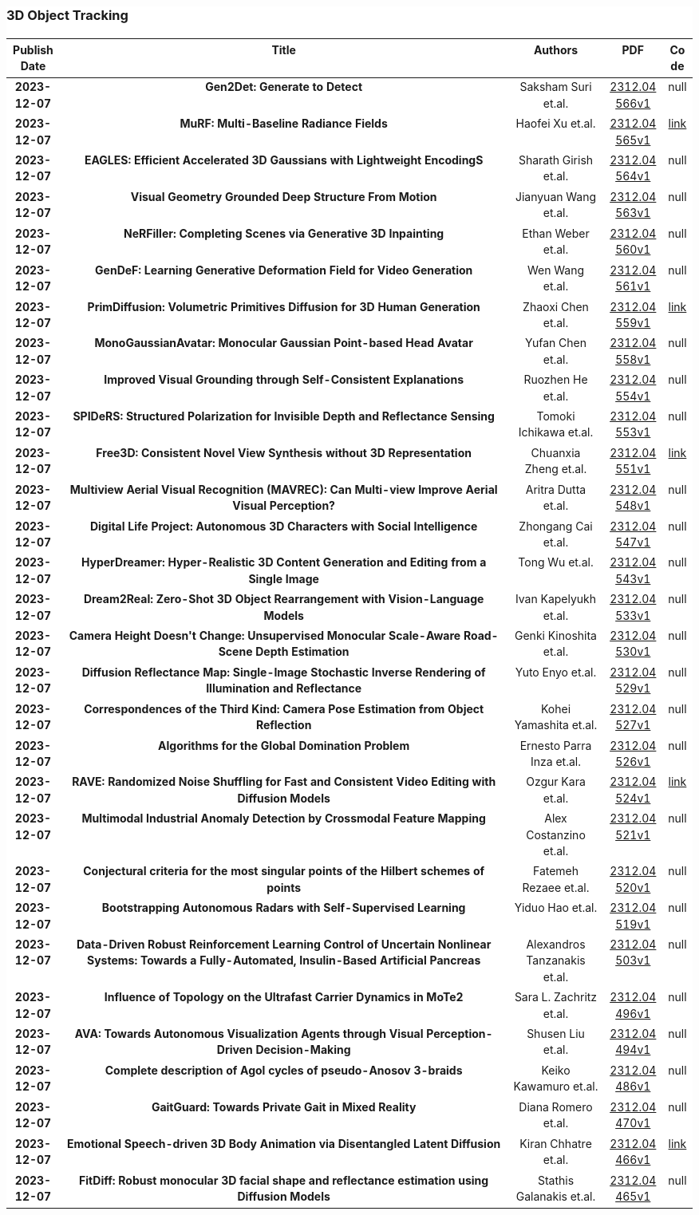 ### 3D Object Tracking
|Publish Date|Title|Authors|PDF|Code|
| :---: | :---: | :---: | :---: | :---: |
|**2023-12-07**|**Gen2Det: Generate to Detect**|Saksham Suri et.al.|[2312.04566v1](http://arxiv.org/abs/2312.04566v1)|null|
|**2023-12-07**|**MuRF: Multi-Baseline Radiance Fields**|Haofei Xu et.al.|[2312.04565v1](http://arxiv.org/abs/2312.04565v1)|[link](https://github.com/autonomousvision/murf)|
|**2023-12-07**|**EAGLES: Efficient Accelerated 3D Gaussians with Lightweight EncodingS**|Sharath Girish et.al.|[2312.04564v1](http://arxiv.org/abs/2312.04564v1)|null|
|**2023-12-07**|**Visual Geometry Grounded Deep Structure From Motion**|Jianyuan Wang et.al.|[2312.04563v1](http://arxiv.org/abs/2312.04563v1)|null|
|**2023-12-07**|**NeRFiller: Completing Scenes via Generative 3D Inpainting**|Ethan Weber et.al.|[2312.04560v1](http://arxiv.org/abs/2312.04560v1)|null|
|**2023-12-07**|**GenDeF: Learning Generative Deformation Field for Video Generation**|Wen Wang et.al.|[2312.04561v1](http://arxiv.org/abs/2312.04561v1)|null|
|**2023-12-07**|**PrimDiffusion: Volumetric Primitives Diffusion for 3D Human Generation**|Zhaoxi Chen et.al.|[2312.04559v1](http://arxiv.org/abs/2312.04559v1)|[link](https://github.com/frozenburning/primdiffusion)|
|**2023-12-07**|**MonoGaussianAvatar: Monocular Gaussian Point-based Head Avatar**|Yufan Chen et.al.|[2312.04558v1](http://arxiv.org/abs/2312.04558v1)|null|
|**2023-12-07**|**Improved Visual Grounding through Self-Consistent Explanations**|Ruozhen He et.al.|[2312.04554v1](http://arxiv.org/abs/2312.04554v1)|null|
|**2023-12-07**|**SPIDeRS: Structured Polarization for Invisible Depth and Reflectance Sensing**|Tomoki Ichikawa et.al.|[2312.04553v1](http://arxiv.org/abs/2312.04553v1)|null|
|**2023-12-07**|**Free3D: Consistent Novel View Synthesis without 3D Representation**|Chuanxia Zheng et.al.|[2312.04551v1](http://arxiv.org/abs/2312.04551v1)|[link](https://github.com/lyndonzheng/Free3D)|
|**2023-12-07**|**Multiview Aerial Visual Recognition (MAVREC): Can Multi-view Improve Aerial Visual Perception?**|Aritra Dutta et.al.|[2312.04548v1](http://arxiv.org/abs/2312.04548v1)|null|
|**2023-12-07**|**Digital Life Project: Autonomous 3D Characters with Social Intelligence**|Zhongang Cai et.al.|[2312.04547v1](http://arxiv.org/abs/2312.04547v1)|null|
|**2023-12-07**|**HyperDreamer: Hyper-Realistic 3D Content Generation and Editing from a Single Image**|Tong Wu et.al.|[2312.04543v1](http://arxiv.org/abs/2312.04543v1)|null|
|**2023-12-07**|**Dream2Real: Zero-Shot 3D Object Rearrangement with Vision-Language Models**|Ivan Kapelyukh et.al.|[2312.04533v1](http://arxiv.org/abs/2312.04533v1)|null|
|**2023-12-07**|**Camera Height Doesn't Change: Unsupervised Monocular Scale-Aware Road-Scene Depth Estimation**|Genki Kinoshita et.al.|[2312.04530v1](http://arxiv.org/abs/2312.04530v1)|null|
|**2023-12-07**|**Diffusion Reflectance Map: Single-Image Stochastic Inverse Rendering of Illumination and Reflectance**|Yuto Enyo et.al.|[2312.04529v1](http://arxiv.org/abs/2312.04529v1)|null|
|**2023-12-07**|**Correspondences of the Third Kind: Camera Pose Estimation from Object Reflection**|Kohei Yamashita et.al.|[2312.04527v1](http://arxiv.org/abs/2312.04527v1)|null|
|**2023-12-07**|**Algorithms for the Global Domination Problem**|Ernesto Parra Inza et.al.|[2312.04526v1](http://arxiv.org/abs/2312.04526v1)|null|
|**2023-12-07**|**RAVE: Randomized Noise Shuffling for Fast and Consistent Video Editing with Diffusion Models**|Ozgur Kara et.al.|[2312.04524v1](http://arxiv.org/abs/2312.04524v1)|[link](https://github.com/rehg-lab/rave)|
|**2023-12-07**|**Multimodal Industrial Anomaly Detection by Crossmodal Feature Mapping**|Alex Costanzino et.al.|[2312.04521v1](http://arxiv.org/abs/2312.04521v1)|null|
|**2023-12-07**|**Conjectural criteria for the most singular points of the Hilbert schemes of points**|Fatemeh Rezaee et.al.|[2312.04520v1](http://arxiv.org/abs/2312.04520v1)|null|
|**2023-12-07**|**Bootstrapping Autonomous Radars with Self-Supervised Learning**|Yiduo Hao et.al.|[2312.04519v1](http://arxiv.org/abs/2312.04519v1)|null|
|**2023-12-07**|**Data-Driven Robust Reinforcement Learning Control of Uncertain Nonlinear Systems: Towards a Fully-Automated, Insulin-Based Artificial Pancreas**|Alexandros Tanzanakis et.al.|[2312.04503v1](http://arxiv.org/abs/2312.04503v1)|null|
|**2023-12-07**|**Influence of Topology on the Ultrafast Carrier Dynamics in MoTe2**|Sara L. Zachritz et.al.|[2312.04496v1](http://arxiv.org/abs/2312.04496v1)|null|
|**2023-12-07**|**AVA: Towards Autonomous Visualization Agents through Visual Perception-Driven Decision-Making**|Shusen Liu et.al.|[2312.04494v1](http://arxiv.org/abs/2312.04494v1)|null|
|**2023-12-07**|**Complete description of Agol cycles of pseudo-Anosov 3-braids**|Keiko Kawamuro et.al.|[2312.04486v1](http://arxiv.org/abs/2312.04486v1)|null|
|**2023-12-07**|**GaitGuard: Towards Private Gait in Mixed Reality**|Diana Romero et.al.|[2312.04470v1](http://arxiv.org/abs/2312.04470v1)|null|
|**2023-12-07**|**Emotional Speech-driven 3D Body Animation via Disentangled Latent Diffusion**|Kiran Chhatre et.al.|[2312.04466v1](http://arxiv.org/abs/2312.04466v1)|[link](https://github.com/kiranchhatre/amuse)|
|**2023-12-07**|**FitDiff: Robust monocular 3D facial shape and reflectance estimation using Diffusion Models**|Stathis Galanakis et.al.|[2312.04465v1](http://arxiv.org/abs/2312.04465v1)|null|
